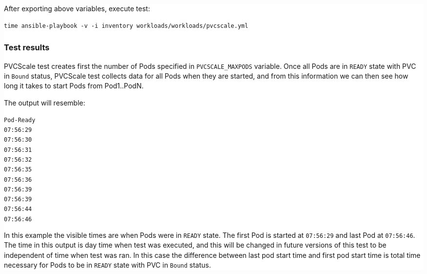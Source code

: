 After exporting above variables, execute test:

```
time ansible-playbook -v -i inventory workloads/workloads/pvcscale.yml
```

### Test results

PVCScale test creates first the number of Pods specified in `PVCSCALE_MAXPODS` variable. Once all Pods are in `READY` state with PVC in `Bound` status,  PVCScale test collects data for all Pods when they are started, and from this information we can then see how long it takes to start Pods from Pod1..PodN.

The output will resemble:

```
Pod-Ready
07:56:29
07:56:30
07:56:31
07:56:32
07:56:35
07:56:36
07:56:39
07:56:39
07:56:44
07:56:46
```

In this example the visible times are when Pods were in `READY` state. The first Pod is started at `07:56:29` and last Pod at `07:56:46`. The time in this output is day time when test was executed, and this will be changed in future versions of this test to be independent of time when test was ran. In this case the difference between last pod start time and first pod start time is total time necessary for Pods to be in `READY` state with PVC in `Bound` status.
